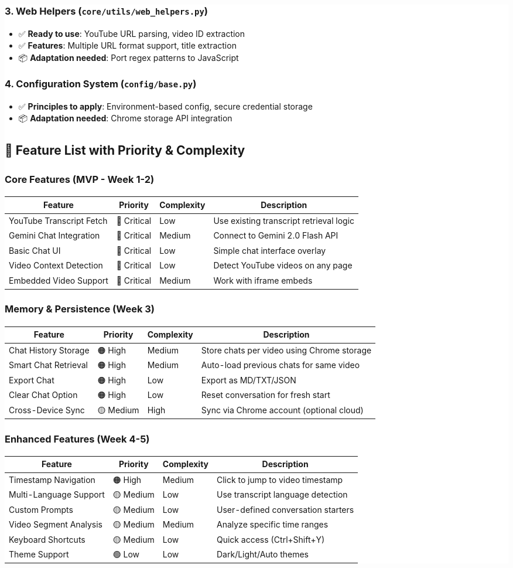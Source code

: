 ### 3. Web Helpers (`core/utils/web_helpers.py`)
- ✅ **Ready to use**: YouTube URL parsing, video ID extraction
- ✅ **Features**: Multiple URL format support, title extraction
- 📦 **Adaptation needed**: Port regex patterns to JavaScript

### 4. Configuration System (`config/base.py`)
- ✅ **Principles to apply**: Environment-based config, secure credential storage
- 📦 **Adaptation needed**: Chrome storage API integration

## 🚀 Feature List with Priority & Complexity

### Core Features (MVP - Week 1-2)

| Feature | Priority | Complexity | Description |
|---------|----------|------------|-------------|
| YouTube Transcript Fetch | 🔴 Critical | Low | Use existing transcript retrieval logic |
| Gemini Chat Integration | 🔴 Critical | Medium | Connect to Gemini 2.0 Flash API |
| Basic Chat UI | 🔴 Critical | Low | Simple chat interface overlay |
| Video Context Detection | 🔴 Critical | Low | Detect YouTube videos on any page |
| Embedded Video Support | 🔴 Critical | Medium | Work with iframe embeds |

### Memory & Persistence (Week 3)

| Feature | Priority | Complexity | Description |
|---------|----------|------------|-------------|
| Chat History Storage | 🟠 High | Medium | Store chats per video using Chrome storage |
| Smart Chat Retrieval | 🟠 High | Medium | Auto-load previous chats for same video |
| Export Chat | 🟠 High | Low | Export as MD/TXT/JSON |
| Clear Chat Option | 🟠 High | Low | Reset conversation for fresh start |
| Cross-Device Sync | 🟡 Medium | High | Sync via Chrome account (optional cloud) |

### Enhanced Features (Week 4-5)

| Feature | Priority | Complexity | Description |
|---------|----------|------------|-------------|
| Timestamp Navigation | 🟠 High | Medium | Click to jump to video timestamp |
| Multi-Language Support | 🟡 Medium | Low | Use transcript language detection |
| Custom Prompts | 🟡 Medium | Low | User-defined conversation starters |
| Video Segment Analysis | 🟡 Medium | Medium | Analyze specific time ranges |
| Keyboard Shortcuts | 🟡 Medium | Low | Quick access (Ctrl+Shift+Y) |
| Theme Support | 🟢 Low | Low | Dark/Light/Auto themes |
